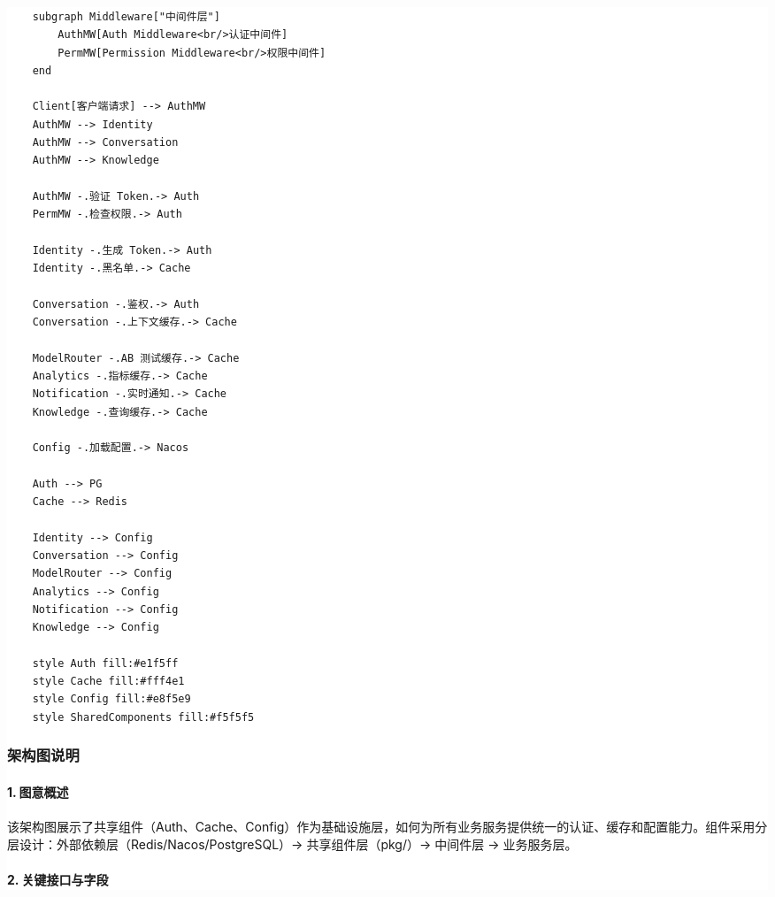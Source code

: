 ```mermaid
    subgraph Middleware["中间件层"]
        AuthMW[Auth Middleware<br/>认证中间件]
        PermMW[Permission Middleware<br/>权限中间件]
    end

    Client[客户端请求] --> AuthMW
    AuthMW --> Identity
    AuthMW --> Conversation
    AuthMW --> Knowledge

    AuthMW -.验证 Token.-> Auth
    PermMW -.检查权限.-> Auth

    Identity -.生成 Token.-> Auth
    Identity -.黑名单.-> Cache

    Conversation -.鉴权.-> Auth
    Conversation -.上下文缓存.-> Cache

    ModelRouter -.AB 测试缓存.-> Cache
    Analytics -.指标缓存.-> Cache
    Notification -.实时通知.-> Cache
    Knowledge -.查询缓存.-> Cache

    Config -.加载配置.-> Nacos

    Auth --> PG
    Cache --> Redis

    Identity --> Config
    Conversation --> Config
    ModelRouter --> Config
    Analytics --> Config
    Notification --> Config
    Knowledge --> Config

    style Auth fill:#e1f5ff
    style Cache fill:#fff4e1
    style Config fill:#e8f5e9
    style SharedComponents fill:#f5f5f5
```

### 架构图说明

#### 1. 图意概述

该架构图展示了共享组件（Auth、Cache、Config）作为基础设施层，如何为所有业务服务提供统一的认证、缓存和配置能力。组件采用分层设计：外部依赖层（Redis/Nacos/PostgreSQL）→ 共享组件层（pkg/）→ 中间件层 → 业务服务层。

#### 2. 关键接口与字段
